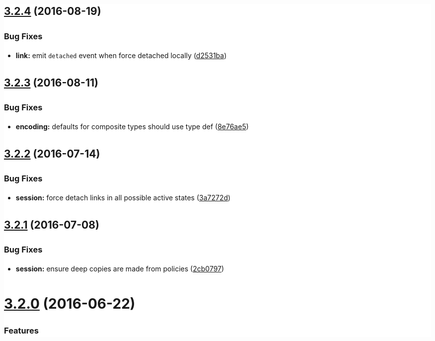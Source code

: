 <a name="3.2.4"></a>
## [3.2.4](https://github.com/noodlefrenzy/node-amqp10/compare/v3.2.3...v3.2.4) (2016-08-19)


### Bug Fixes

* **link:** emit `detached` event when force detached locally ([d2531ba](https://github.com/noodlefrenzy/node-amqp10/commit/d2531ba))



<a name="3.2.3"></a>
## [3.2.3](https://github.com/noodlefrenzy/node-amqp10/compare/v3.2.2...v3.2.3) (2016-08-11)


### Bug Fixes

* **encoding:** defaults for composite types should use type def ([8e76ae5](https://github.com/noodlefrenzy/node-amqp10/commit/8e76ae5))



<a name="3.2.2"></a>
## [3.2.2](https://github.com/noodlefrenzy/node-amqp10/compare/v3.2.1...v3.2.2) (2016-07-14)


### Bug Fixes

* **session:** force detach links in all possible active states ([3a7272d](https://github.com/noodlefrenzy/node-amqp10/commit/3a7272d))



<a name="3.2.1"></a>
## [3.2.1](https://github.com/noodlefrenzy/node-amqp10/compare/v3.2.0...v3.2.1) (2016-07-08)


### Bug Fixes

* **session:** ensure deep copies are made from policies ([2cb0797](https://github.com/noodlefrenzy/node-amqp10/commit/2cb0797))



<a name="3.2.0"></a>
# [3.2.0](https://github.com/noodlefrenzy/node-amqp10/compare/v3.1.6...v3.2.0) (2016-06-22)


### Features
